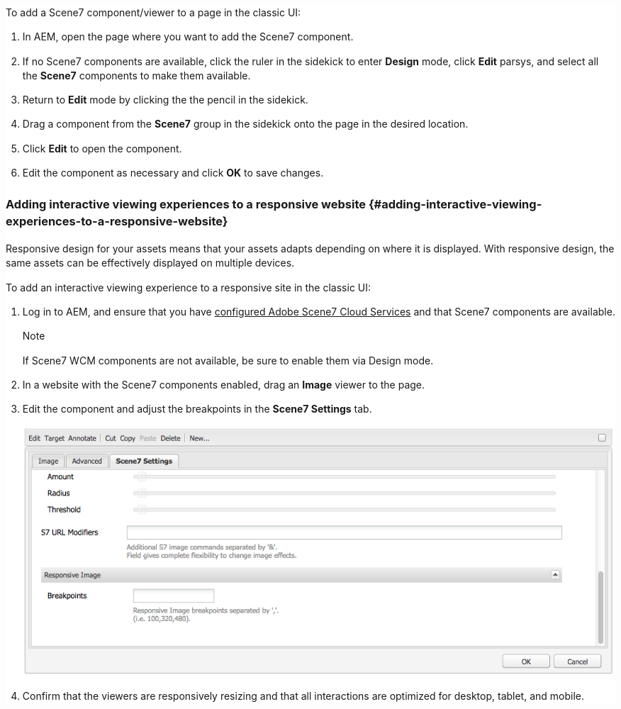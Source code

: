 To add a Scene7 component/viewer to a page in the classic UI:

1. In AEM, open the page where you want to add the Scene7 component.  

1. If no Scene7 components are available, click the ruler in the sidekick to enter **Design** mode, click **Edit** parsys, and select all the **Scene7** components to make them available.  

1. Return to **Edit** mode by clicking the the pencil in the sidekick.  

1. Drag a component from the **Scene7** group in the sidekick onto the page in the desired location.  

1. Click **Edit** to open the component.  

1. Edit the component as necessary and click **OK** to save changes.

### Adding interactive viewing experiences to a responsive website {#adding-interactive-viewing-experiences-to-a-responsive-website}

Responsive design for your assets means that your assets adapts depending on where it is displayed. With responsive design, the same assets can be effectively displayed on multiple devices.

To add an interactive viewing experience to a responsive site in the classic UI:

1. Log in to AEM, and ensure that you have [configured Adobe Scene7 Cloud Services](../../administering/using/scene7.md#configuringscene7integration) and that Scene7 components are available.

   >[!NOTE]
   >
   >If Scene7 WCM components are not available, be sure to enable them via Design mode.

1. In a website with the Scene7 components enabled, drag an **Image** viewer to the page.
1. Edit the component and adjust the breakpoints in the **Scene7 Settings** tab.

   ![](assets/chlimage_1-89.png)

1. Confirm that the viewers are responsively resizing and that all interactions are optimized for desktop, tablet, and mobile.
